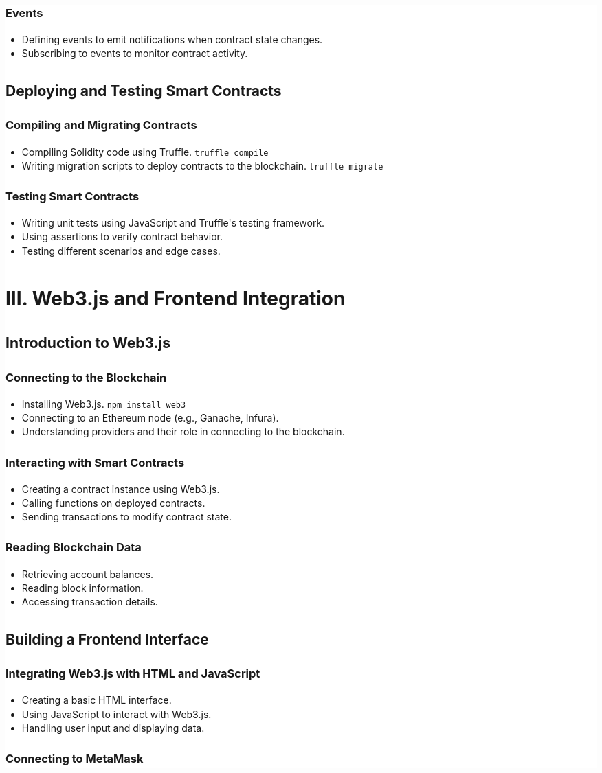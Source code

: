 ### Events

*   Defining events to emit notifications when contract state changes.
*   Subscribing to events to monitor contract activity.

## Deploying and Testing Smart Contracts

### Compiling and Migrating Contracts

*   Compiling Solidity code using Truffle. `truffle compile`
*   Writing migration scripts to deploy contracts to the blockchain. `truffle migrate`

### Testing Smart Contracts

*   Writing unit tests using JavaScript and Truffle's testing framework.
*   Using assertions to verify contract behavior.
*   Testing different scenarios and edge cases.

# III. Web3.js and Frontend Integration

## Introduction to Web3.js

### Connecting to the Blockchain

*   Installing Web3.js. `npm install web3`
*   Connecting to an Ethereum node (e.g., Ganache, Infura).
*   Understanding providers and their role in connecting to the blockchain.

### Interacting with Smart Contracts

*   Creating a contract instance using Web3.js.
*   Calling functions on deployed contracts.
*   Sending transactions to modify contract state.

### Reading Blockchain Data

*   Retrieving account balances.
*   Reading block information.
*   Accessing transaction details.

## Building a Frontend Interface

### Integrating Web3.js with HTML and JavaScript

*   Creating a basic HTML interface.
*   Using JavaScript to interact with Web3.js.
*   Handling user input and displaying data.

### Connecting to MetaMask
